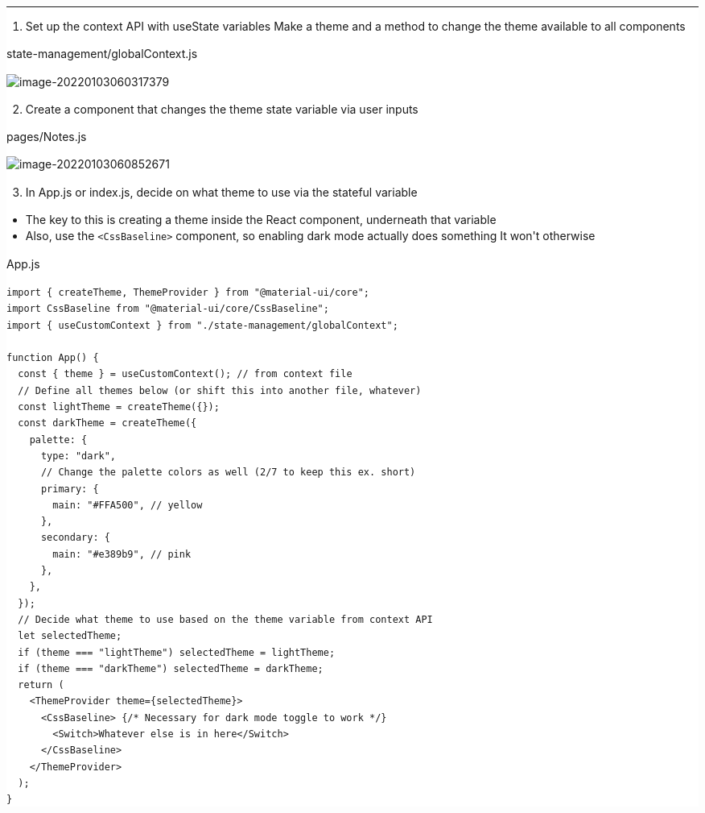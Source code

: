 ------

1. Set up the context API with useState variables 
   Make a theme and a method to change the theme available to all components

state-management/globalContext.js

![image-20220103060317379](C:\Users\jason\AppData\Roaming\Typora\typora-user-images\image-20220103060317379.png)

2. Create a component that changes the theme state variable via user inputs

pages/Notes.js

![image-20220103060852671](C:\Users\jason\AppData\Roaming\Typora\typora-user-images\image-20220103060852671.png)

3. In App.js or index.js, decide on what theme to use via the stateful variable

- The key to this is creating a theme inside the React component, underneath that variable
- Also, use the `<CssBaseline>` component, so enabling dark mode actually does something
  It won't otherwise

App.js

```react
import { createTheme, ThemeProvider } from "@material-ui/core";
import CssBaseline from "@material-ui/core/CssBaseline";
import { useCustomContext } from "./state-management/globalContext";

function App() {
  const { theme } = useCustomContext(); // from context file
  // Define all themes below (or shift this into another file, whatever)
  const lightTheme = createTheme({}); 
  const darkTheme = createTheme({
    palette: {
      type: "dark",
      // Change the palette colors as well (2/7 to keep this ex. short)
      primary: {
        main: "#FFA500", // yellow
      },
      secondary: {
        main: "#e389b9", // pink
      },
    },
  });
  // Decide what theme to use based on the theme variable from context API
  let selectedTheme;
  if (theme === "lightTheme") selectedTheme = lightTheme;
  if (theme === "darkTheme") selectedTheme = darkTheme;
  return (
    <ThemeProvider theme={selectedTheme}>
      <CssBaseline> {/* Necessary for dark mode toggle to work */}
        <Switch>Whatever else is in here</Switch>
      </CssBaseline>
    </ThemeProvider>
  );
}
```

